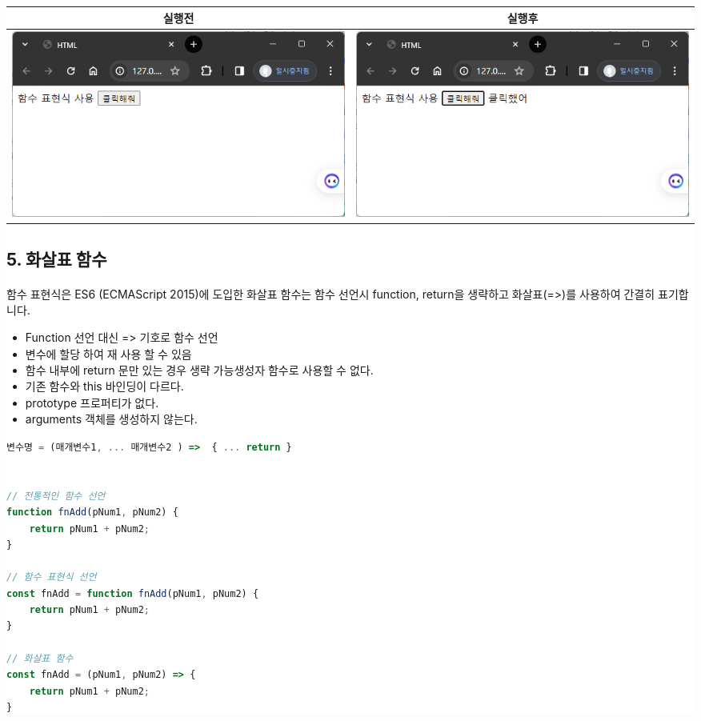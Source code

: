 | 실행전                                                                          | 실행후                                                                          |
| ---------------------------------------------------------------------------- | ---------------------------------------------------------------------------- |
| <img src="../../.gitbook/assets/image (84).png" alt="" data-size="original"> | <img src="../../.gitbook/assets/image (85).png" alt="" data-size="original"> |

## 5. 화살표 함수

함수 표현식은 ES6 (ECMAScript 2015)에 도입한 화살표 함수는 함수 선언시 function, return을 생략하고 화살표(=>)를 사용하여 간결히 표기합니다.

* Function 선언 대신 => 기호로 함수 선언
* 변수에 할당 하여 재 사용 할 수 있음
* 함수 내부에 return 문만 있는 경우 생략 가능생성자 함수로 사용할 수 없다.
* 기존 함수와 this 바인딩이 다르다.
* prototype 프로퍼티가 없다.
* arguments 객체를 생성하지 않는다.

```javascript
변수명 = (매개변수1, ... 매개변수2 ) =>  { ... return }


// 전통적인 함수 선언
function fnAdd(pNum1, pNum2) {
    return pNum1 + pNum2;
}

// 함수 표현식 선언 
const fnAdd = function fnAdd(pNum1, pNum2) {
    return pNum1 + pNum2;
}

// 화살표 함수
const fnAdd = (pNum1, pNum2) => {
    return pNum1 + pNum2;
}
```